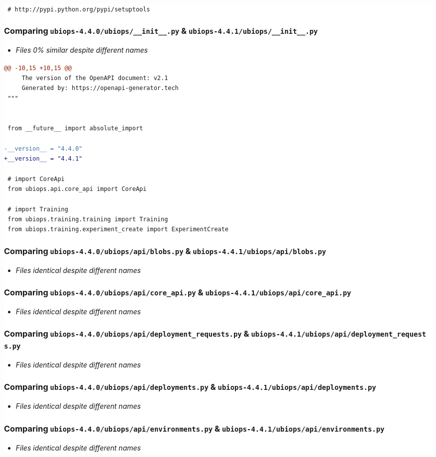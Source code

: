 ```diff
 # http://pypi.python.org/pypi/setuptools
```

### Comparing `ubiops-4.4.0/ubiops/__init__.py` & `ubiops-4.4.1/ubiops/__init__.py`

 * *Files 0% similar despite different names*

```diff
@@ -10,15 +10,15 @@
     The version of the OpenAPI document: v2.1
     Generated by: https://openapi-generator.tech
 """
 
 
 from __future__ import absolute_import
 
-__version__ = "4.4.0"
+__version__ = "4.4.1"
 
 # import CoreApi
 from ubiops.api.core_api import CoreApi
 
 # import Training
 from ubiops.training.training import Training
 from ubiops.training.experiment_create import ExperimentCreate
```

### Comparing `ubiops-4.4.0/ubiops/api/blobs.py` & `ubiops-4.4.1/ubiops/api/blobs.py`

 * *Files identical despite different names*

### Comparing `ubiops-4.4.0/ubiops/api/core_api.py` & `ubiops-4.4.1/ubiops/api/core_api.py`

 * *Files identical despite different names*

### Comparing `ubiops-4.4.0/ubiops/api/deployment_requests.py` & `ubiops-4.4.1/ubiops/api/deployment_requests.py`

 * *Files identical despite different names*

### Comparing `ubiops-4.4.0/ubiops/api/deployments.py` & `ubiops-4.4.1/ubiops/api/deployments.py`

 * *Files identical despite different names*

### Comparing `ubiops-4.4.0/ubiops/api/environments.py` & `ubiops-4.4.1/ubiops/api/environments.py`

 * *Files identical despite different names*
